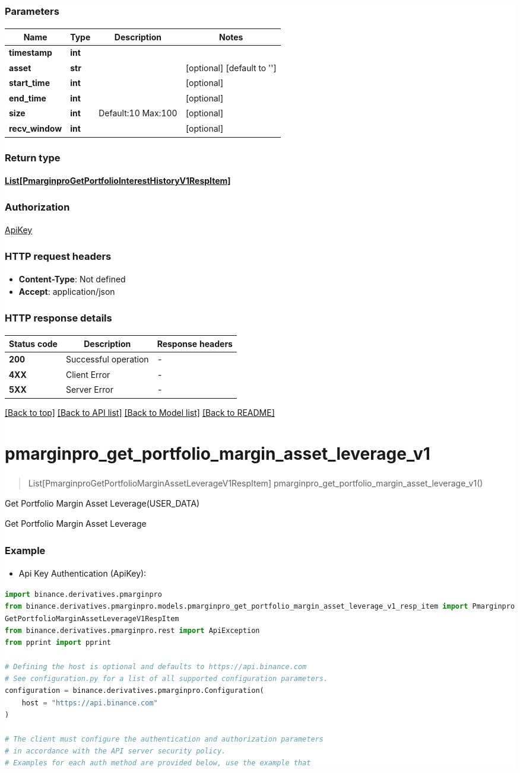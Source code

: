 

### Parameters


Name | Type | Description  | Notes
------------- | ------------- | ------------- | -------------
 **timestamp** | **int**|  | 
 **asset** | **str**|  | [optional] [default to &#39;&#39;]
 **start_time** | **int**|  | [optional] 
 **end_time** | **int**|  | [optional] 
 **size** | **int**| Default:10 Max:100 | [optional] 
 **recv_window** | **int**|  | [optional] 

### Return type

[**List[PmarginproGetPortfolioInterestHistoryV1RespItem]**](PmarginproGetPortfolioInterestHistoryV1RespItem.md)

### Authorization

[ApiKey](../README.md#ApiKey)

### HTTP request headers

 - **Content-Type**: Not defined
 - **Accept**: application/json

### HTTP response details

| Status code | Description | Response headers |
|-------------|-------------|------------------|
**200** | Successful operation |  -  |
**4XX** | Client Error |  -  |
**5XX** | Server Error |  -  |

[[Back to top]](#) [[Back to API list]](../README.md#documentation-for-api-endpoints) [[Back to Model list]](../README.md#documentation-for-models) [[Back to README]](../README.md)

# **pmarginpro_get_portfolio_margin_asset_leverage_v1**
> List[PmarginproGetPortfolioMarginAssetLeverageV1RespItem] pmarginpro_get_portfolio_margin_asset_leverage_v1()

Get Portfolio Margin Asset Leverage(USER_DATA)

Get Portfolio Margin Asset Leverage

### Example

* Api Key Authentication (ApiKey):

```python
import binance.derivatives.pmarginpro
from binance.derivatives.pmarginpro.models.pmarginpro_get_portfolio_margin_asset_leverage_v1_resp_item import PmarginproGetPortfolioMarginAssetLeverageV1RespItem
from binance.derivatives.pmarginpro.rest import ApiException
from pprint import pprint

# Defining the host is optional and defaults to https://api.binance.com
# See configuration.py for a list of all supported configuration parameters.
configuration = binance.derivatives.pmarginpro.Configuration(
    host = "https://api.binance.com"
)

# The client must configure the authentication and authorization parameters
# in accordance with the API server security policy.
# Examples for each auth method are provided below, use the example that
```